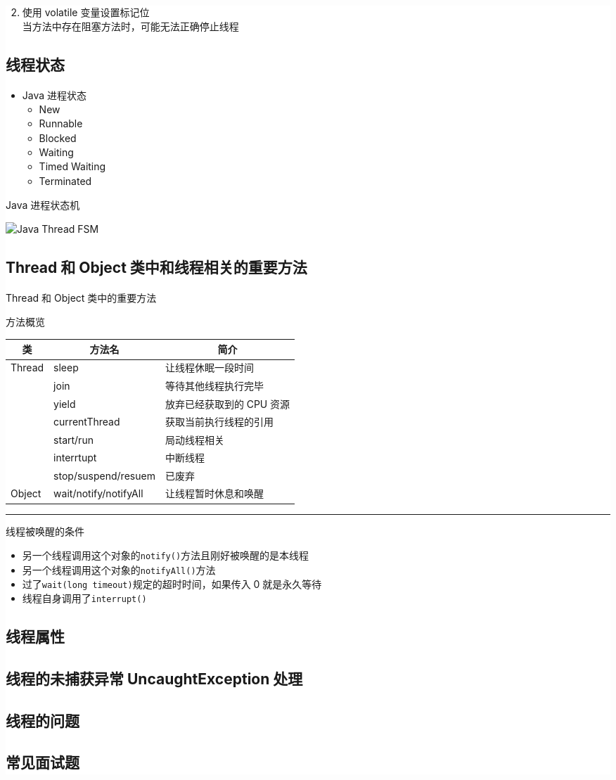 2. 使用 volatile 变量设置标记位  
   当方法中存在阻塞方法时，可能无法正确停止线程

## 线程状态

- Java 进程状态
  - New
  - Runnable
  - Blocked
  - Waiting
  - Timed Waiting
  - Terminated

Java 进程状态机

![Java Thread FSM](https://i.imgur.com/NNL4TSl.png)

## Thread 和 Object 类中和线程相关的重要方法

Thread 和 Object 类中的重要方法

方法概览

| 类     | 方法名                | 简介                      |
| ------ | --------------------- | ------------------------- |
| Thread | sleep                 | 让线程休眠一段时间        |
|        | join                  | 等待其他线程执行完毕      |
|        | yield                 | 放弃已经获取到的 CPU 资源 |
|        | currentThread         | 获取当前执行线程的引用    |
|        | start/run             | 局动线程相关              |
|        | interrtupt            | 中断线程                  |
|        | stop/suspend/resuem   | 已废弃                    |
| Object | wait/notify/notifyAll | 让线程暂时休息和唤醒      |

---

线程被唤醒的条件

- 另一个线程调用这个对象的`notify()`方法且刚好被唤醒的是本线程
- 另一个线程调用这个对象的`notifyAll()`方法
- 过了`wait(long timeout)`规定的超时时间，如果传入 0 就是永久等待
- 线程自身调用了`interrupt()`

## 线程属性

## 线程的未捕获异常 UncaughtException 处理

## 线程的问题

## 常见面试题
